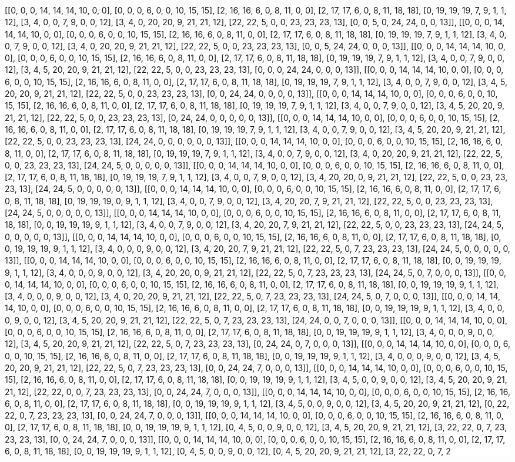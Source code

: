 [[0, 0, 0, 14, 14, 14, 10, 0, 0], [0, 0, 0, 6, 0, 0, 10, 15, 15], [2, 16, 16, 6, 0, 8, 11, 0, 0], [2, 17, 17, 6, 0, 8, 11, 18, 18], [0, 19, 19, 19, 7, 9, 1, 1, 12], [3, 4, 0, 0, 7, 9, 0, 0, 12], [3, 4, 0, 20, 20, 9, 21, 21, 12], [22, 22, 5, 0, 0, 23, 23, 23, 13], [0, 0, 5, 0, 24, 24, 0, 0, 13]], [[0, 0, 0, 14, 14, 14, 10, 0, 0], [0, 0, 0, 6, 0, 0, 10, 15, 15], [2, 16, 16, 6, 0, 8, 11, 0, 0], [2, 17, 17, 6, 0, 8, 11, 18, 18], [0, 19, 19, 19, 7, 9, 1, 1, 12], [3, 4, 0, 0, 7, 9, 0, 0, 12], [3, 4, 0, 20, 20, 9, 21, 21, 12], [22, 22, 5, 0, 0, 23, 23, 23, 13], [0, 0, 5, 24, 24, 0, 0, 0, 13]], [[0, 0, 0, 14, 14, 14, 10, 0, 0], [0, 0, 0, 6, 0, 0, 10, 15, 15], [2, 16, 16, 6, 0, 8, 11, 0, 0], [2, 17, 17, 6, 0, 8, 11, 18, 18], [0, 19, 19, 19, 7, 9, 1, 1, 12], [3, 4, 0, 0, 7, 9, 0, 0, 12], [3, 4, 5, 20, 20, 9, 21, 21, 12], [22, 22, 5, 0, 0, 23, 23, 23, 13], [0, 0, 0, 24, 24, 0, 0, 0, 13]], [[0, 0, 0, 14, 14, 14, 10, 0, 0], [0, 0, 0, 6, 0, 0, 10, 15, 15], [2, 16, 16, 6, 0, 8, 11, 0, 0], [2, 17, 17, 6, 0, 8, 11, 18, 18], [0, 19, 19, 19, 7, 9, 1, 1, 12], [3, 4, 0, 0, 7, 9, 0, 0, 12], [3, 4, 5, 20, 20, 9, 21, 21, 12], [22, 22, 5, 0, 0, 23, 23, 23, 13], [0, 0, 24, 24, 0, 0, 0, 0, 13]], [[0, 0, 0, 14, 14, 14, 10, 0, 0], [0, 0, 0, 6, 0, 0, 10, 15, 15], [2, 16, 16, 6, 0, 8, 11, 0, 0], [2, 17, 17, 6, 0, 8, 11, 18, 18], [0, 19, 19, 19, 7, 9, 1, 1, 12], [3, 4, 0, 0, 7, 9, 0, 0, 12], [3, 4, 5, 20, 20, 9, 21, 21, 12], [22, 22, 5, 0, 0, 23, 23, 23, 13], [0, 24, 24, 0, 0, 0, 0, 0, 13]], [[0, 0, 0, 14, 14, 14, 10, 0, 0], [0, 0, 0, 6, 0, 0, 10, 15, 15], [2, 16, 16, 6, 0, 8, 11, 0, 0], [2, 17, 17, 6, 0, 8, 11, 18, 18], [0, 19, 19, 19, 7, 9, 1, 1, 12], [3, 4, 0, 0, 7, 9, 0, 0, 12], [3, 4, 5, 20, 20, 9, 21, 21, 12], [22, 22, 5, 0, 0, 23, 23, 23, 13], [24, 24, 0, 0, 0, 0, 0, 0, 13]], [[0, 0, 0, 14, 14, 14, 10, 0, 0], [0, 0, 0, 6, 0, 0, 10, 15, 15], [2, 16, 16, 6, 0, 8, 11, 0, 0], [2, 17, 17, 6, 0, 8, 11, 18, 18], [0, 19, 19, 19, 7, 9, 1, 1, 12], [3, 4, 0, 0, 7, 9, 0, 0, 12], [3, 4, 0, 20, 20, 9, 21, 21, 12], [22, 22, 5, 0, 0, 23, 23, 23, 13], [24, 24, 5, 0, 0, 0, 0, 0, 13]], [[0, 0, 0, 14, 14, 14, 10, 0, 0], [0, 0, 0, 6, 0, 0, 10, 15, 15], [2, 16, 16, 6, 0, 8, 11, 0, 0], [2, 17, 17, 6, 0, 8, 11, 18, 18], [0, 19, 19, 19, 7, 9, 1, 1, 12], [3, 4, 0, 0, 7, 9, 0, 0, 12], [3, 4, 20, 20, 0, 9, 21, 21, 12], [22, 22, 5, 0, 0, 23, 23, 23, 13], [24, 24, 5, 0, 0, 0, 0, 0, 13]], [[0, 0, 0, 14, 14, 14, 10, 0, 0], [0, 0, 0, 6, 0, 0, 10, 15, 15], [2, 16, 16, 6, 0, 8, 11, 0, 0], [2, 17, 17, 6, 0, 8, 11, 18, 18], [0, 19, 19, 19, 0, 9, 1, 1, 12], [3, 4, 0, 0, 7, 9, 0, 0, 12], [3, 4, 20, 20, 7, 9, 21, 21, 12], [22, 22, 5, 0, 0, 23, 23, 23, 13], [24, 24, 5, 0, 0, 0, 0, 0, 13]], [[0, 0, 0, 14, 14, 14, 10, 0, 0], [0, 0, 0, 6, 0, 0, 10, 15, 15], [2, 16, 16, 6, 0, 8, 11, 0, 0], [2, 17, 17, 6, 0, 8, 11, 18, 18], [0, 0, 19, 19, 19, 9, 1, 1, 12], [3, 4, 0, 0, 7, 9, 0, 0, 12], [3, 4, 20, 20, 7, 9, 21, 21, 12], [22, 22, 5, 0, 0, 23, 23, 23, 13], [24, 24, 5, 0, 0, 0, 0, 0, 13]], [[0, 0, 0, 14, 14, 14, 10, 0, 0], [0, 0, 0, 6, 0, 0, 10, 15, 15], [2, 16, 16, 6, 0, 8, 11, 0, 0], [2, 17, 17, 6, 0, 8, 11, 18, 18], [0, 0, 19, 19, 19, 9, 1, 1, 12], [3, 4, 0, 0, 0, 9, 0, 0, 12], [3, 4, 20, 20, 7, 9, 21, 21, 12], [22, 22, 5, 0, 7, 23, 23, 23, 13], [24, 24, 5, 0, 0, 0, 0, 0, 13]], [[0, 0, 0, 14, 14, 14, 10, 0, 0], [0, 0, 0, 6, 0, 0, 10, 15, 15], [2, 16, 16, 6, 0, 8, 11, 0, 0], [2, 17, 17, 6, 0, 8, 11, 18, 18], [0, 0, 19, 19, 19, 9, 1, 1, 12], [3, 4, 0, 0, 0, 9, 0, 0, 12], [3, 4, 20, 20, 0, 9, 21, 21, 12], [22, 22, 5, 0, 7, 23, 23, 23, 13], [24, 24, 5, 0, 7, 0, 0, 0, 13]], [[0, 0, 0, 14, 14, 14, 10, 0, 0], [0, 0, 0, 6, 0, 0, 10, 15, 15], [2, 16, 16, 6, 0, 8, 11, 0, 0], [2, 17, 17, 6, 0, 8, 11, 18, 18], [0, 0, 19, 19, 19, 9, 1, 1, 12], [3, 4, 0, 0, 0, 9, 0, 0, 12], [3, 4, 0, 20, 20, 9, 21, 21, 12], [22, 22, 5, 0, 7, 23, 23, 23, 13], [24, 24, 5, 0, 7, 0, 0, 0, 13]], [[0, 0, 0, 14, 14, 14, 10, 0, 0], [0, 0, 0, 6, 0, 0, 10, 15, 15], [2, 16, 16, 6, 0, 8, 11, 0, 0], [2, 17, 17, 6, 0, 8, 11, 18, 18], [0, 0, 19, 19, 19, 9, 1, 1, 12], [3, 4, 0, 0, 0, 9, 0, 0, 12], [3, 4, 5, 20, 20, 9, 21, 21, 12], [22, 22, 5, 0, 7, 23, 23, 23, 13], [24, 24, 0, 0, 7, 0, 0, 0, 13]], [[0, 0, 0, 14, 14, 14, 10, 0, 0], [0, 0, 0, 6, 0, 0, 10, 15, 15], [2, 16, 16, 6, 0, 8, 11, 0, 0], [2, 17, 17, 6, 0, 8, 11, 18, 18], [0, 0, 19, 19, 19, 9, 1, 1, 12], [3, 4, 0, 0, 0, 9, 0, 0, 12], [3, 4, 5, 20, 20, 9, 21, 21, 12], [22, 22, 5, 0, 7, 23, 23, 23, 13], [0, 24, 24, 0, 7, 0, 0, 0, 13]], [[0, 0, 0, 14, 14, 14, 10, 0, 0], [0, 0, 0, 6, 0, 0, 10, 15, 15], [2, 16, 16, 6, 0, 8, 11, 0, 0], [2, 17, 17, 6, 0, 8, 11, 18, 18], [0, 0, 19, 19, 19, 9, 1, 1, 12], [3, 4, 0, 0, 0, 9, 0, 0, 12], [3, 4, 5, 20, 20, 9, 21, 21, 12], [22, 22, 5, 0, 7, 23, 23, 23, 13], [0, 0, 24, 24, 7, 0, 0, 0, 13]], [[0, 0, 0, 14, 14, 14, 10, 0, 0], [0, 0, 0, 6, 0, 0, 10, 15, 15], [2, 16, 16, 6, 0, 8, 11, 0, 0], [2, 17, 17, 6, 0, 8, 11, 18, 18], [0, 0, 19, 19, 19, 9, 1, 1, 12], [3, 4, 5, 0, 0, 9, 0, 0, 12], [3, 4, 5, 20, 20, 9, 21, 21, 12], [22, 22, 0, 0, 7, 23, 23, 23, 13], [0, 0, 24, 24, 7, 0, 0, 0, 13]], [[0, 0, 0, 14, 14, 14, 10, 0, 0], [0, 0, 0, 6, 0, 0, 10, 15, 15], [2, 16, 16, 6, 0, 8, 11, 0, 0], [2, 17, 17, 6, 0, 8, 11, 18, 18], [0, 0, 19, 19, 19, 9, 1, 1, 12], [3, 4, 5, 0, 0, 9, 0, 0, 12], [3, 4, 5, 20, 20, 9, 21, 21, 12], [0, 22, 22, 0, 7, 23, 23, 23, 13], [0, 0, 24, 24, 7, 0, 0, 0, 13]], [[0, 0, 0, 14, 14, 14, 10, 0, 0], [0, 0, 0, 6, 0, 0, 10, 15, 15], [2, 16, 16, 6, 0, 8, 11, 0, 0], [2, 17, 17, 6, 0, 8, 11, 18, 18], [0, 0, 19, 19, 19, 9, 1, 1, 12], [0, 4, 5, 0, 0, 9, 0, 0, 12], [3, 4, 5, 20, 20, 9, 21, 21, 12], [3, 22, 22, 0, 7, 23, 23, 23, 13], [0, 0, 24, 24, 7, 0, 0, 0, 13]], [[0, 0, 0, 14, 14, 14, 10, 0, 0], [0, 0, 0, 6, 0, 0, 10, 15, 15], [2, 16, 16, 6, 0, 8, 11, 0, 0], [2, 17, 17, 6, 0, 8, 11, 18, 18], [0, 0, 19, 19, 19, 9, 1, 1, 12], [0, 4, 5, 0, 0, 9, 0, 0, 12], [0, 4, 5, 20, 20, 9, 21, 21, 12], [3, 22, 22, 0, 7, 2